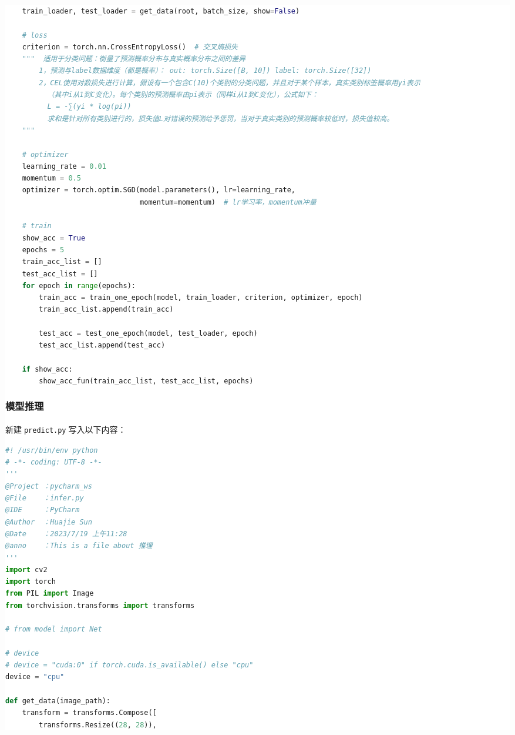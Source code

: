 ```python
    train_loader, test_loader = get_data(root, batch_size, show=False)

    # loss
    criterion = torch.nn.CrossEntropyLoss()  # 交叉熵损失
    """  适用于分类问题：衡量了预测概率分布与真实概率分布之间的差异
        1，预测与label数据维度（都是概率）： out: torch.Size([B, 10]) label: torch.Size([32])
        2，CEL使用对数损失进行计算，假设有一个包含C(10)个类别的分类问题，并且对于某个样本，真实类别标签概率用yi表示
          （其中i从1到C变化）。每个类别的预测概率由pi表示（同样i从1到C变化），公式如下：
          L = -∑(yi * log(pi))
          求和是针对所有类别进行的，损失值L对错误的预测给予惩罚，当对于真实类别的预测概率较低时，损失值较高。
    """

    # optimizer
    learning_rate = 0.01
    momentum = 0.5
    optimizer = torch.optim.SGD(model.parameters(), lr=learning_rate,
                                momentum=momentum)  # lr学习率，momentum冲量

    # train
    show_acc = True
    epochs = 5
    train_acc_list = []
    test_acc_list = []
    for epoch in range(epochs):
        train_acc = train_one_epoch(model, train_loader, criterion, optimizer, epoch)
        train_acc_list.append(train_acc)

        test_acc = test_one_epoch(model, test_loader, epoch)
        test_acc_list.append(test_acc)

    if show_acc:
        show_acc_fun(train_acc_list, test_acc_list, epochs)
```



### 模型推理

新建 `predict.py` 写入以下内容：

```python
#! /usr/bin/env python
# -*- coding: UTF-8 -*-
'''
@Project ：pycharm_ws 
@File    ：infer.py
@IDE     ：PyCharm 
@Author  ：Huajie Sun
@Date    ：2023/7/19 上午11:28
@anno    ：This is a file about 推理
'''
import cv2
import torch
from PIL import Image
from torchvision.transforms import transforms

# from model import Net

# device
# device = "cuda:0" if torch.cuda.is_available() else "cpu"
device = "cpu"

def get_data(image_path):
    transform = transforms.Compose([
        transforms.Resize((28, 28)),
```